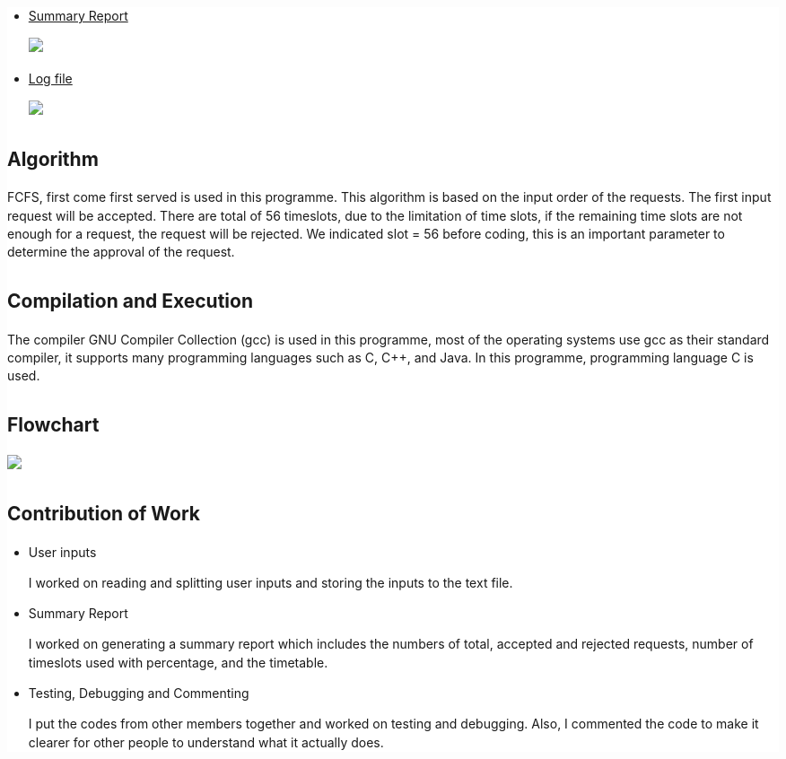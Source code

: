 - [Summary Report](https://github.com/rf1112/Portfolio/blob/main/Study_Scheduling_System/S3_report_FCFS.dat)

	<img src="https://github.com/rf1112/Portfolio/blob/main/Study_Scheduling_System/imgs/report.png" width="700">

- [Log file](https://github.com/rf1112/Portfolio/blob/main/Study_Scheduling_System/S3_FCFS.log)

	<img src="https://github.com/rf1112/Portfolio/blob/main/Study_Scheduling_System/imgs/log.png" width="700">

## Algorithm

FCFS, first come first served is used in this programme.  This algorithm is based on the input order of the requests. The first input request will be accepted. There are total of 56 timeslots, due to the limitation of time slots, if the remaining time slots are not enough for a request, the request will be rejected. We indicated slot = 56 before coding, this is an important parameter to determine the approval of the request.

## Compilation and Execution

The compiler GNU Compiler Collection (gcc) is used in this programme, most of the operating systems use gcc as their standard compiler, it supports many programming languages such as C, C++, and Java. In this programme, programming language C is used.

## Flowchart

<img src="https://github.com/rf1112/Portfolio/blob/main/Study_Scheduling_System/imgs/flowchart.png" width="750">

## Contribution of Work

- User inputs

	I worked on reading and splitting user inputs and storing the inputs to the text file.
	
- Summary Report
	
	I worked on generating a summary report which includes the numbers of total, accepted and rejected requests, number of timeslots used with percentage, and the timetable.
	
- Testing, Debugging and Commenting

	I put the codes from other members together and worked on testing and debugging.
	Also, I commented the code to make it clearer for other people to understand what it actually does.
